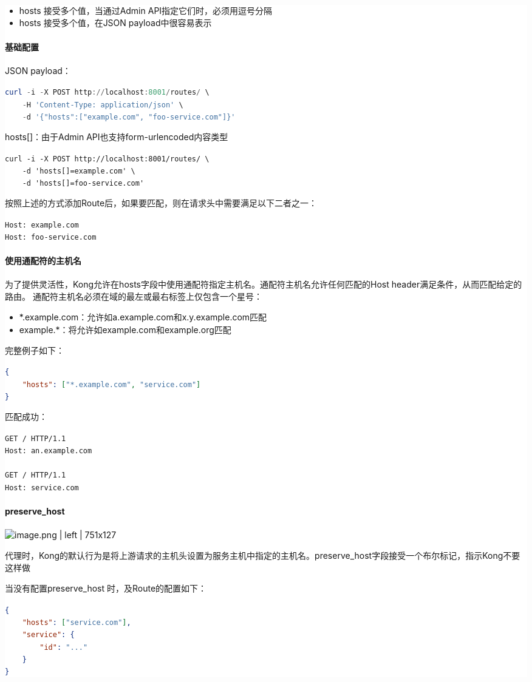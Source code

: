 * hosts 接受多个值，当通过Admin API指定它们时，必须用逗号分隔
* hosts 接受多个值，在JSON payload中很容易表示

#### 基础配置
JSON payload：
```powershell
curl -i -X POST http://localhost:8001/routes/ \
    -H 'Content-Type: application/json' \
    -d '{"hosts":["example.com", "foo-service.com"]}'
```

hosts[]：由于Admin API也支持form-urlencoded内容类型
```plain
curl -i -X POST http://localhost:8001/routes/ \
    -d 'hosts[]=example.com' \
    -d 'hosts[]=foo-service.com'
```

按照上述的方式添加Route后，如果要匹配，则在请求头中需要满足以下二者之一：
```plain
Host: example.com
Host: foo-service.com
```

#### 使用通配符的主机名
为了提供灵活性，Kong允许在hosts字段中使用通配符指定主机名。通配符主机名允许任何匹配的Host header满足条件，从而匹配给定的路由。
通配符主机名必须在域的最左或最右标签上仅包含一个星号：
* \*.example.com：允许如a.example.com和x.y.example.com匹配
* example.\*：将允许如example.com和example.org匹配

完整例子如下：
```json
{
    "hosts": ["*.example.com", "service.com"]
}
```

匹配成功：
```plain
GET / HTTP/1.1
Host: an.example.com

GET / HTTP/1.1
Host: service.com
```

#### preserve\_host


![image.png | left | 751x127](https://cdn.nlark.com/yuque/0/2018/png/92822/1538126272900-eb1ca537-d0d3-433e-bb77-15ddd385e8b4.png "")

代理时，Kong的默认行为是将上游请求的主机头设置为服务主机中指定的主机名。preserve\_host字段接受一个布尔标记，指示Kong不要这样做

当没有配置preserve\_host 时，及Route的配置如下：
```json
{
    "hosts": ["service.com"],
    "service": {
        "id": "..."
    }
}
```
